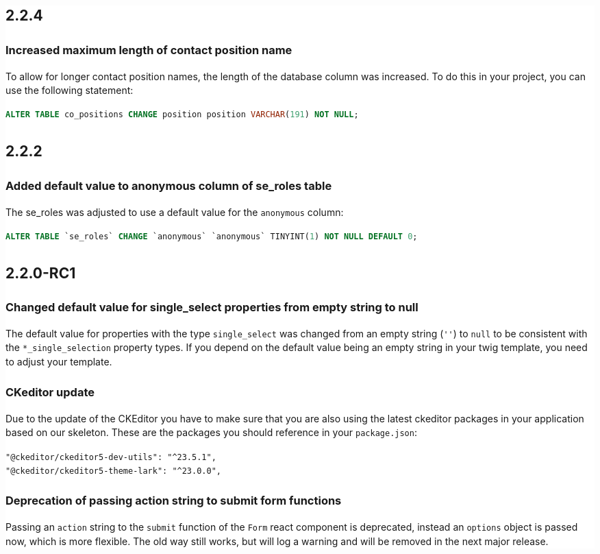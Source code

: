 ## 2.2.4

### Increased maximum length of contact position name

To allow for longer contact position names, the length of the database column was increased. To do this in your project, you can use the following statement:

```SQL
ALTER TABLE co_positions CHANGE position position VARCHAR(191) NOT NULL;
```

## 2.2.2

### Added default value to anonymous column of se_roles table

The se_roles was adjusted to use a default value for the `anonymous` column:

```sql
ALTER TABLE `se_roles` CHANGE `anonymous` `anonymous` TINYINT(1) NOT NULL DEFAULT 0;
```

## 2.2.0-RC1

### Changed default value for single_select properties from empty string to null

The default value for properties with the type `single_select` was changed from an empty string (`''`) to `null` to
be consistent with the `*_single_selection` property types. If you depend on the default value being an empty string
in your twig template, you need to adjust your template.

### CKeditor update

Due to the update of the CKEditor you have to make sure that you are also using the latest ckeditor packages in your
application based on our skeleton. These are the packages you should reference in your `package.json`:

```
"@ckeditor/ckeditor5-dev-utils": "^23.5.1",
"@ckeditor/ckeditor5-theme-lark": "^23.0.0",
```

### Deprecation of passing action string to submit form functions

Passing an `action` string to the `submit` function of the `Form` react component is deprecated, instead an `options`
object is passed now, which is more flexible. The old way still works, but will log a warning and will be removed
in the next major release.
